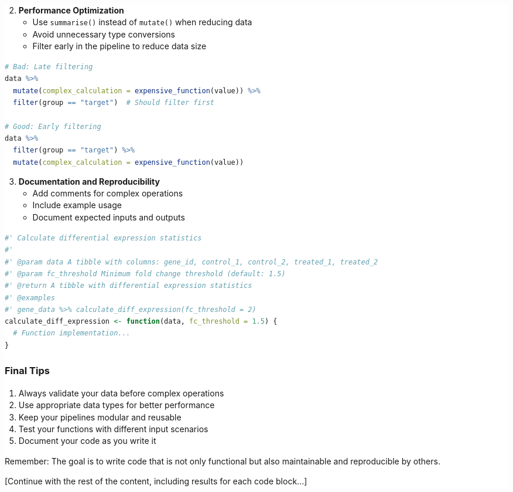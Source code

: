2. **Performance Optimization**
   - Use `summarise()` instead of `mutate()` when reducing data
   - Avoid unnecessary type conversions
   - Filter early in the pipeline to reduce data size

```r
# Bad: Late filtering
data %>%
  mutate(complex_calculation = expensive_function(value)) %>%
  filter(group == "target")  # Should filter first

# Good: Early filtering
data %>%
  filter(group == "target") %>%
  mutate(complex_calculation = expensive_function(value))
```

3. **Documentation and Reproducibility**
   - Add comments for complex operations
   - Include example usage
   - Document expected inputs and outputs

```r
#' Calculate differential expression statistics
#'
#' @param data A tibble with columns: gene_id, control_1, control_2, treated_1, treated_2
#' @param fc_threshold Minimum fold change threshold (default: 1.5)
#' @return A tibble with differential expression statistics
#' @examples
#' gene_data %>% calculate_diff_expression(fc_threshold = 2)
calculate_diff_expression <- function(data, fc_threshold = 1.5) {
  # Function implementation...
}
```

### Final Tips

1. Always validate your data before complex operations
2. Use appropriate data types for better performance
3. Keep your pipelines modular and reusable
4. Test your functions with different input scenarios
5. Document your code as you write it

Remember: The goal is to write code that is not only functional but also maintainable and reproducible by others.

[Continue with the rest of the content, including results for each code block...] 